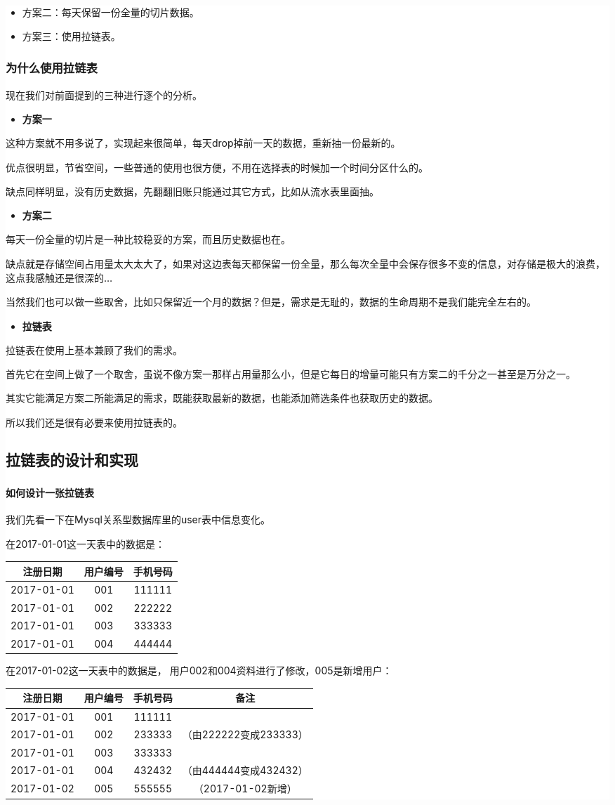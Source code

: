 * 方案二：每天保留一份全量的切片数据。

* 方案三：使用拉链表。

### 为什么使用拉链表

现在我们对前面提到的三种进行逐个的分析。

* **方案一**

这种方案就不用多说了，实现起来很简单，每天drop掉前一天的数据，重新抽一份最新的。

优点很明显，节省空间，一些普通的使用也很方便，不用在选择表的时候加一个时间分区什么的。

缺点同样明显，没有历史数据，先翻翻旧账只能通过其它方式，比如从流水表里面抽。

* **方案二**

每天一份全量的切片是一种比较稳妥的方案，而且历史数据也在。

缺点就是存储空间占用量太大太大了，如果对这边表每天都保留一份全量，那么每次全量中会保存很多不变的信息，对存储是极大的浪费，这点我感触还是很深的…

当然我们也可以做一些取舍，比如只保留近一个月的数据？但是，需求是无耻的，数据的生命周期不是我们能完全左右的。

* **拉链表**

拉链表在使用上基本兼顾了我们的需求。

首先它在空间上做了一个取舍，虽说不像方案一那样占用量那么小，但是它每日的增量可能只有方案二的千分之一甚至是万分之一。

其实它能满足方案二所能满足的需求，既能获取最新的数据，也能添加筛选条件也获取历史的数据。

所以我们还是很有必要来使用拉链表的。

## 拉链表的设计和实现

#### 如何设计一张拉链表

我们先看一下在Mysql关系型数据库里的user表中信息变化。

在2017-01-01这一天表中的数据是：

|  注册日期  | 用户编号 | 手机号码 |
| :--------: | :------: | :------: |
| 2017-01-01 |   001    |  111111  |
| 2017-01-01 |   002    |  222222  |
| 2017-01-01 |   003    |  333333  |
| 2017-01-01 |   004    |  444444  |

在2017-01-02这一天表中的数据是， 用户002和004资料进行了修改，005是新增用户：

|  注册日期  | 用户编号 | 手机号码 |          备注          |
| :--------: | :------: | :------: | :--------------------: |
| 2017-01-01 |   001    |  111111  |                        |
| 2017-01-01 |   002    |  233333  | （由222222变成233333） |
| 2017-01-01 |   003    |  333333  |                        |
| 2017-01-01 |   004    |  432432  | （由444444变成432432） |
| 2017-01-02 |   005    |  555555  |   （2017-01-02新增）   |
